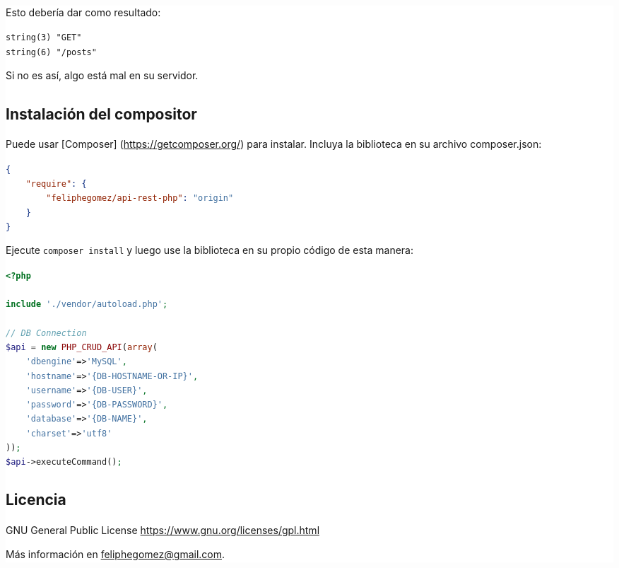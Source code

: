 Esto debería dar como resultado:

```
string(3) "GET"
string(6) "/posts"
```

Si no es así, algo está mal en su servidor.

## Instalación del compositor

Puede usar [Composer] (https://getcomposer.org/) para instalar. Incluya la biblioteca en su archivo composer.json:

```json
{
    "require": {
        "feliphegomez/api-rest-php": "origin"
    }
}
```

Ejecute `composer install` y luego use la biblioteca en su propio código de esta manera:

```php
<?php

include './vendor/autoload.php';

// DB Connection
$api = new PHP_CRUD_API(array(
 	'dbengine'=>'MySQL',
 	'hostname'=>'{DB-HOSTNAME-OR-IP}',
 	'username'=>'{DB-USER}',
 	'password'=>'{DB-PASSWORD}',
	'database'=>'{DB-NAME}',
	'charset'=>'utf8'
));
$api->executeCommand();

```

## Licencia

GNU General Public License
https://www.gnu.org/licenses/gpl.html

Más información en feliphegomez@gmail.com.